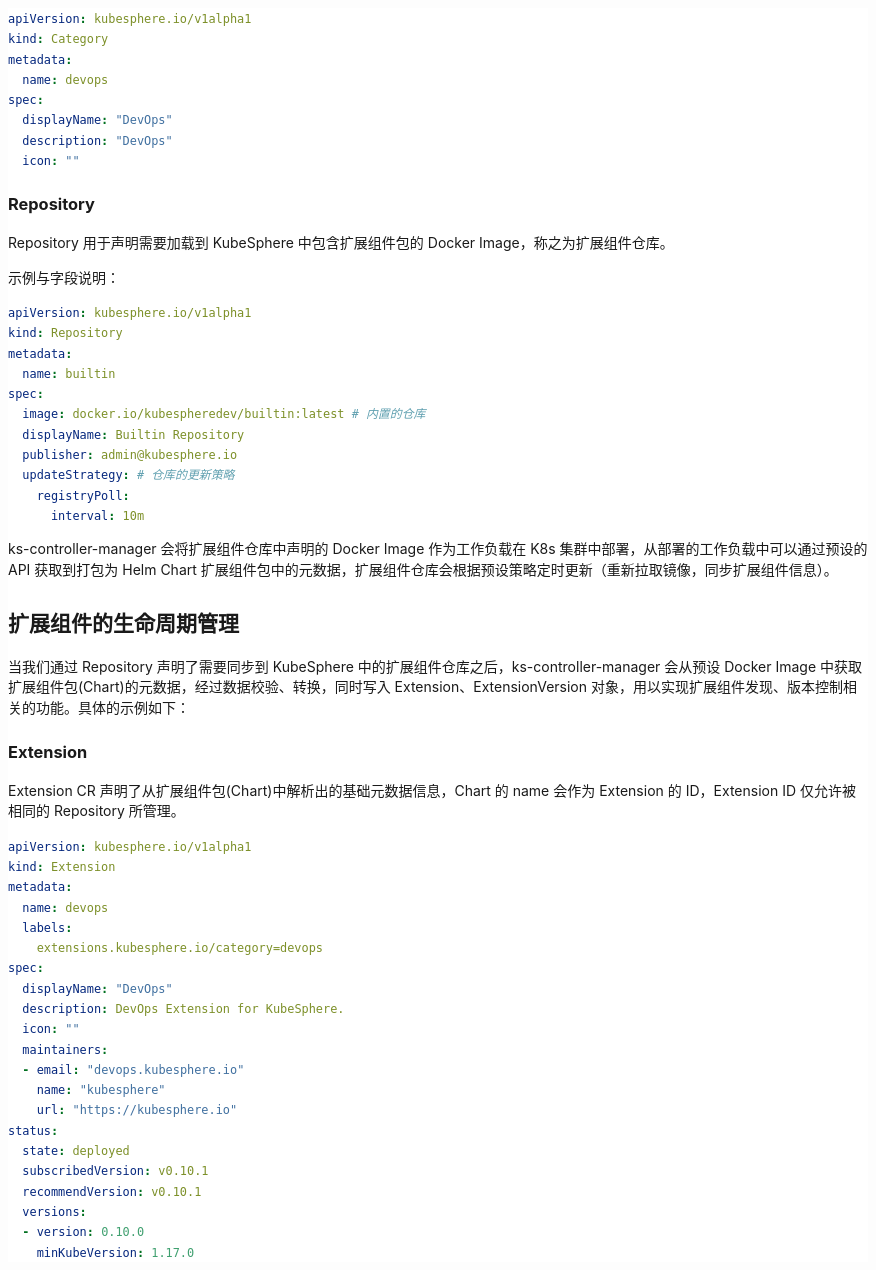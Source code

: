 ```yaml
apiVersion: kubesphere.io/v1alpha1
kind: Category
metadata:
  name: devops
spec:
  displayName: "DevOps"
  description: "DevOps"
  icon: ""
```

### Repository

Repository 用于声明需要加载到 KubeSphere 中包含扩展组件包的 Docker Image，称之为扩展组件仓库。

示例与字段说明：

```yaml
apiVersion: kubesphere.io/v1alpha1
kind: Repository
metadata:
  name: builtin
spec:
  image: docker.io/kubespheredev/builtin:latest # 内置的仓库
  displayName: Builtin Repository
  publisher: admin@kubesphere.io
  updateStrategy: # 仓库的更新策略
    registryPoll:
      interval: 10m 
```

ks-controller-manager 会将扩展组件仓库中声明的 Docker Image 作为工作负载在 K8s 集群中部署，从部署的工作负载中可以通过预设的 API 获取到打包为 Helm Chart 扩展组件包中的元数据，扩展组件仓库会根据预设策略定时更新（重新拉取镜像，同步扩展组件信息）。


## 扩展组件的生命周期管理

当我们通过 Repository 声明了需要同步到 KubeSphere 中的扩展组件仓库之后，ks-controller-manager 会从预设 Docker Image 中获取扩展组件包(Chart)的元数据，经过数据校验、转换，同时写入 Extension、ExtensionVersion 对象，用以实现扩展组件发现、版本控制相关的功能。具体的示例如下：

###  Extension

Extension CR 声明了从扩展组件包(Chart)中解析出的基础元数据信息，Chart 的 name 会作为 Extension 的 ID，Extension ID 仅允许被相同的 Repository 所管理。

```yaml
apiVersion: kubesphere.io/v1alpha1
kind: Extension
metadata:
  name: devops
  labels:
    extensions.kubesphere.io/category=devops
spec:
  displayName: "DevOps"
  description: DevOps Extension for KubeSphere.
  icon: ""
  maintainers:
  - email: "devops.kubesphere.io"
    name: "kubesphere"
    url: "https://kubesphere.io"
status:
  state: deployed
  subscribedVersion: v0.10.1
  recommendVersion: v0.10.1
  versions:
  - version: 0.10.0
    minKubeVersion: 1.17.0
```
